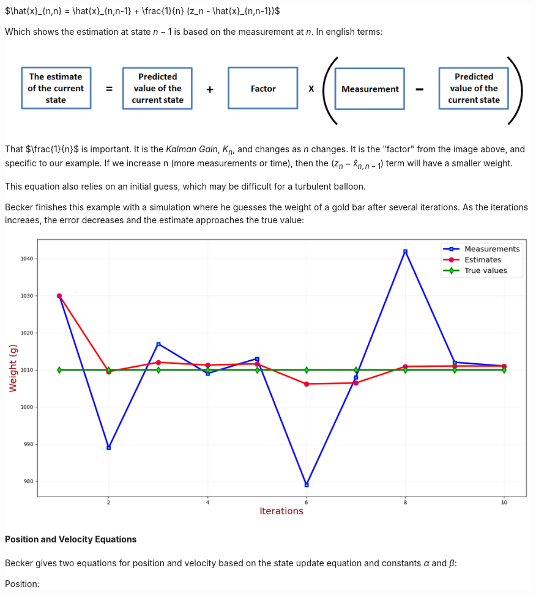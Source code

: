 $\hat{x}_{n,n} = \hat{x}_{n,n-1} + \frac{1}{n} (z_n - \hat{x}_{n,n-1})$

Which shows the estimation at state $n-1$ is based on the measurement at $n$. In english terms:

![StateUpdate](/assets/img/kalman/ex1_stateUpdate.png)

That $\frac{1}{n}$ is important. It is the _Kalman Gain_, $K_n$, and changes as $n$ changes. It is the "factor" from the image above, and specific to our example. If we increase n (more measurements or time), then the $(z_n - \hat{x}_{n,n-1})$ term will have a smaller weight.

This equation also relies on an initial guess, which may be difficult for a turbulent balloon.

Becker finishes this example with a simulation where he guesses the weight of a gold bar after several iterations. As the iterations increaes, the error decreases and the estimate approaches the true value:

![Estimation](/assets/img/kalman/ex1_MeasVsTrueVsEst.png)

#### Position and Velocity Equations

Becker gives two equations for position and velocity based on the state update equation and constants $\alpha$ and $\beta$:

Position:
